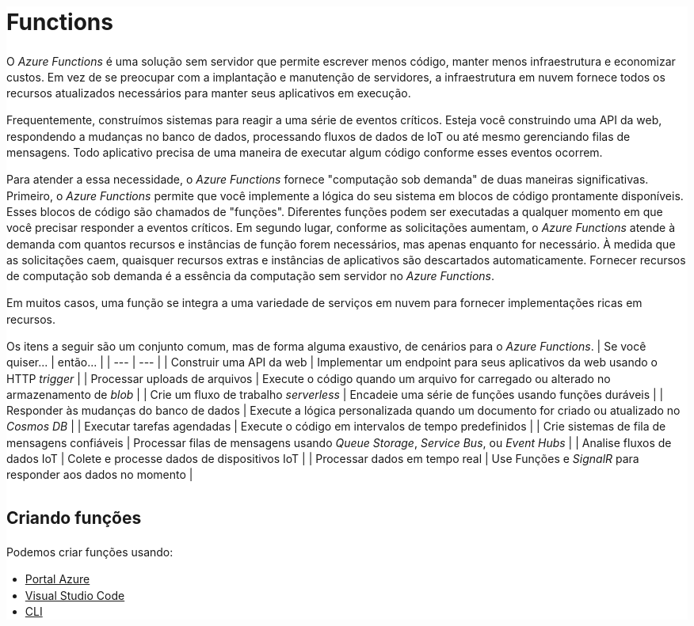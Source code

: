 # Functions

O _Azure Functions_ é uma solução sem servidor que permite escrever menos código, manter menos infraestrutura e economizar custos. Em vez de se preocupar com a implantação e manutenção de servidores, a infraestrutura em nuvem fornece todos os recursos atualizados necessários para manter seus aplicativos em execução.

Frequentemente, construímos sistemas para reagir a uma série de eventos críticos. Esteja você construindo uma API da web, respondendo a mudanças no banco de dados, processando fluxos de dados de IoT ou até mesmo gerenciando filas de mensagens. Todo aplicativo precisa de uma maneira de executar algum código conforme esses eventos ocorrem.

Para atender a essa necessidade, o _Azure Functions_ fornece "computação sob demanda" de duas maneiras significativas. Primeiro, o _Azure Functions_ permite que você implemente a lógica do seu sistema em blocos de código prontamente disponíveis. Esses blocos de código são chamados de "funções". Diferentes funções podem ser executadas a qualquer momento em que você precisar responder a eventos críticos. Em segundo lugar, conforme as solicitações aumentam, o _Azure Functions_ atende à demanda com quantos recursos e instâncias de função forem necessários, mas apenas enquanto for necessário. À medida que as solicitações caem, quaisquer recursos extras e instâncias de aplicativos são descartados automaticamente. Fornecer recursos de computação sob demanda é a essência da computação sem servidor no _Azure Functions_.

Em muitos casos, uma função se integra a uma variedade de serviços em nuvem para fornecer implementações ricas em recursos.

Os itens a seguir são um conjunto comum, mas de forma alguma exaustivo, de cenários para o _Azure Functions_.
| Se você quiser... | então... |
| --- | --- |
| Construir uma API da web | Implementar um endpoint para seus aplicativos da web usando o HTTP _trigger_ |
| Processar uploads de arquivos | Execute o código quando um arquivo for carregado ou alterado no armazenamento de _blob_ |
| Crie um fluxo de trabalho _serverless_ | Encadeie uma série de funções usando funções duráveis |
| Responder às mudanças do banco de dados | Execute a lógica personalizada quando um documento for criado ou atualizado no _Cosmos DB_ |
| Executar tarefas agendadas | Execute o código em intervalos de tempo predefinidos |
| Crie sistemas de fila de mensagens confiáveis | Processar filas de mensagens usando _Queue Storage_, _Service Bus_, ou _Event Hubs_ |
| Analise fluxos de dados IoT | Colete e processe dados de dispositivos IoT |
| Processar dados em tempo real | Use Funções e _SignalR_ para responder aos dados no momento |

## Criando funções

Podemos criar funções usando:

- [Portal Azure](https://docs.microsoft.com/en-us/azure/azure-functions/functions-create-function-app-portal)
- [Visual Studio Code](https://docs.microsoft.com/en-us/azure/azure-functions/create-first-function-vs-code-csharp)
- [CLI](https://docs.microsoft.com/en-us/azure/azure-functions/create-first-function-cli-csharp?tabs=in-process%2Cazure-cli)
